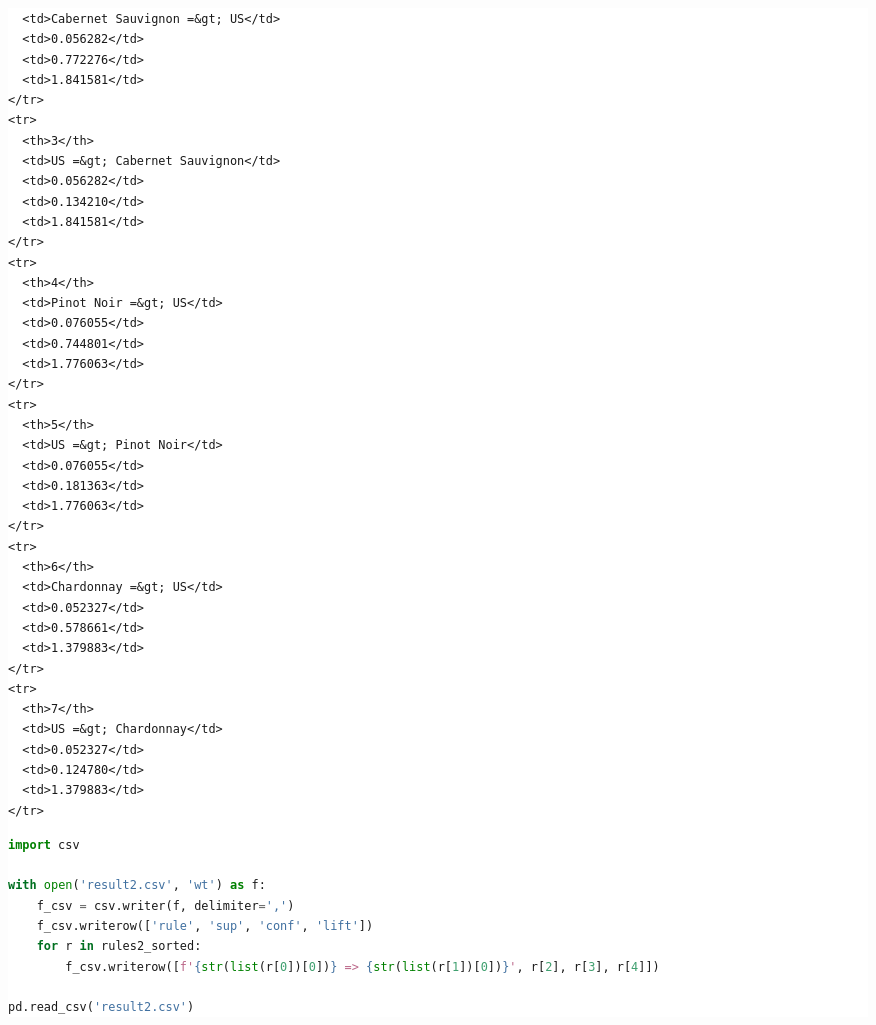       <td>Cabernet Sauvignon =&gt; US</td>
      <td>0.056282</td>
      <td>0.772276</td>
      <td>1.841581</td>
    </tr>
    <tr>
      <th>3</th>
      <td>US =&gt; Cabernet Sauvignon</td>
      <td>0.056282</td>
      <td>0.134210</td>
      <td>1.841581</td>
    </tr>
    <tr>
      <th>4</th>
      <td>Pinot Noir =&gt; US</td>
      <td>0.076055</td>
      <td>0.744801</td>
      <td>1.776063</td>
    </tr>
    <tr>
      <th>5</th>
      <td>US =&gt; Pinot Noir</td>
      <td>0.076055</td>
      <td>0.181363</td>
      <td>1.776063</td>
    </tr>
    <tr>
      <th>6</th>
      <td>Chardonnay =&gt; US</td>
      <td>0.052327</td>
      <td>0.578661</td>
      <td>1.379883</td>
    </tr>
    <tr>
      <th>7</th>
      <td>US =&gt; Chardonnay</td>
      <td>0.052327</td>
      <td>0.124780</td>
      <td>1.379883</td>
    </tr>
  </tbody>
</table>
</div>




```python
import csv 

with open('result2.csv', 'wt') as f:
    f_csv = csv.writer(f, delimiter=',')
    f_csv.writerow(['rule', 'sup', 'conf', 'lift'])
    for r in rules2_sorted:
        f_csv.writerow([f'{str(list(r[0])[0])} => {str(list(r[1])[0])}', r[2], r[3], r[4]])

pd.read_csv('result2.csv')
```
